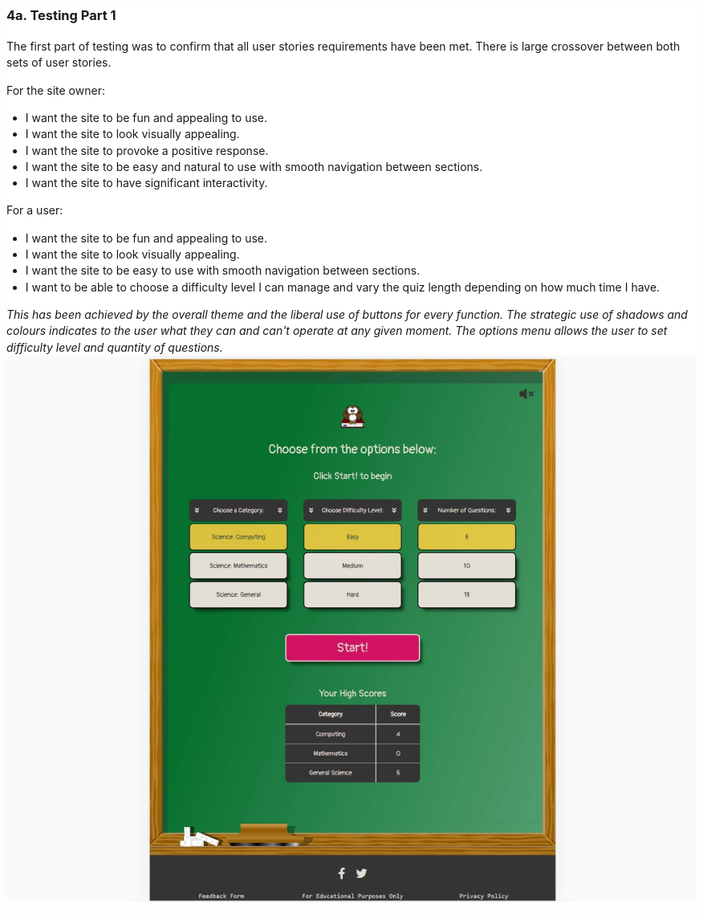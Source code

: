 ### **4a. Testing Part 1**

The first part of testing was to confirm that all user stories requirements have been met. There is 
large crossover between both sets of user stories.

For the site owner:
- I want the site to be fun and appealing to use.
- I want the site to look visually appealing.
- I want the site to provoke a positive response.
- I want the site to be easy and natural to use with smooth navigation between sections.
- I want the site to have significant interactivity.

For a user:
- I want the site to be fun and appealing to use.
- I want the site to look visually appealing.
- I want the site to be easy to use with smooth navigation between sections.
- I want to be able to choose a difficulty level I can manage and vary the quiz length depending on 
how much time I have.

_This has been achieved by the overall theme and the liberal use of buttons for every function. The 
strategic use of shadows and colours indicates to the user what they can and can't operate at any given
moment. The options menu allows the user to set difficulty level and quantity of questions._
![options-page](./documentation/images-for-readme/options-dashboard.jpg)
